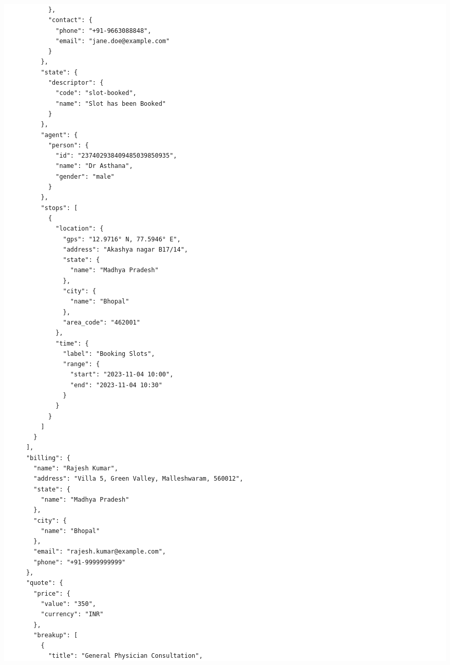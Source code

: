 ```
            },
            "contact": {
              "phone": "+91-9663088848",
              "email": "jane.doe@example.com"
            }
          },
          "state": {
            "descriptor": {
              "code": "slot-booked",
              "name": "Slot has been Booked"
            }
          },
          "agent": {
            "person": {
              "id": "237402938409485039850935",
              "name": "Dr Asthana",
              "gender": "male"
            }
          },
          "stops": [
            {
              "location": {
                "gps": "12.9716° N, 77.5946° E",
                "address": "Akashya nagar B17/14",
                "state": {
                  "name": "Madhya Pradesh"
                },
                "city": {
                  "name": "Bhopal"
                },
                "area_code": "462001"
              },
              "time": {
                "label": "Booking Slots",
                "range": {
                  "start": "2023-11-04 10:00",
                  "end": "2023-11-04 10:30"
                }
              }
            }
          ]
        }
      ],
      "billing": {
        "name": "Rajesh Kumar",
        "address": "Villa 5, Green Valley, Malleshwaram, 560012",
        "state": {
          "name": "Madhya Pradesh"
        },
        "city": {
          "name": "Bhopal"
        },
        "email": "rajesh.kumar@example.com",
        "phone": "+91-9999999999"
      },
      "quote": {
        "price": {
          "value": "350",
          "currency": "INR"
        },
        "breakup": [
          {
            "title": "General Physician Consultation",
```